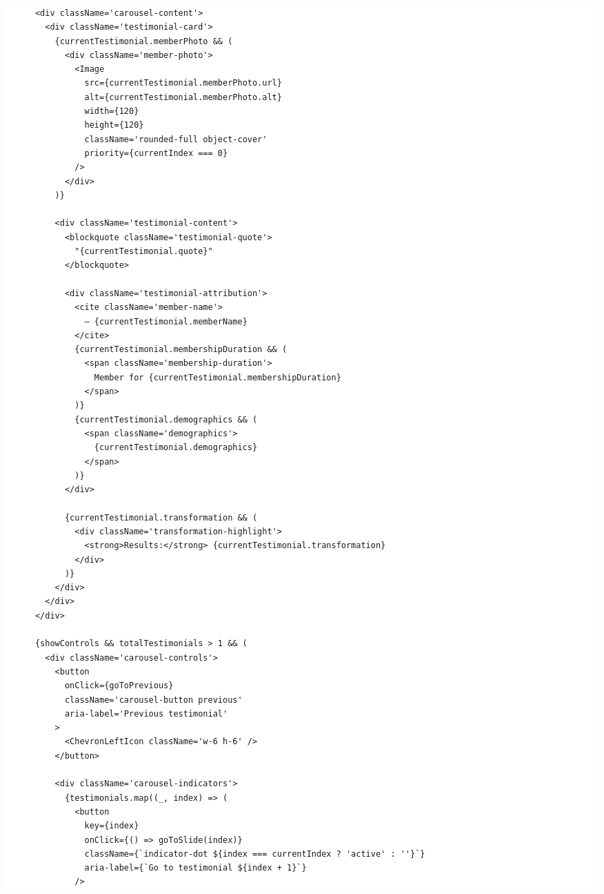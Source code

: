 ```tsx
      <div className='carousel-content'>
        <div className='testimonial-card'>
          {currentTestimonial.memberPhoto && (
            <div className='member-photo'>
              <Image
                src={currentTestimonial.memberPhoto.url}
                alt={currentTestimonial.memberPhoto.alt}
                width={120}
                height={120}
                className='rounded-full object-cover'
                priority={currentIndex === 0}
              />
            </div>
          )}

          <div className='testimonial-content'>
            <blockquote className='testimonial-quote'>
              "{currentTestimonial.quote}"
            </blockquote>

            <div className='testimonial-attribution'>
              <cite className='member-name'>
                — {currentTestimonial.memberName}
              </cite>
              {currentTestimonial.membershipDuration && (
                <span className='membership-duration'>
                  Member for {currentTestimonial.membershipDuration}
                </span>
              )}
              {currentTestimonial.demographics && (
                <span className='demographics'>
                  {currentTestimonial.demographics}
                </span>
              )}
            </div>

            {currentTestimonial.transformation && (
              <div className='transformation-highlight'>
                <strong>Results:</strong> {currentTestimonial.transformation}
              </div>
            )}
          </div>
        </div>
      </div>

      {showControls && totalTestimonials > 1 && (
        <div className='carousel-controls'>
          <button
            onClick={goToPrevious}
            className='carousel-button previous'
            aria-label='Previous testimonial'
          >
            <ChevronLeftIcon className='w-6 h-6' />
          </button>

          <div className='carousel-indicators'>
            {testimonials.map((_, index) => (
              <button
                key={index}
                onClick={() => goToSlide(index)}
                className={`indicator-dot ${index === currentIndex ? 'active' : ''}`}
                aria-label={`Go to testimonial ${index + 1}`}
              />
```